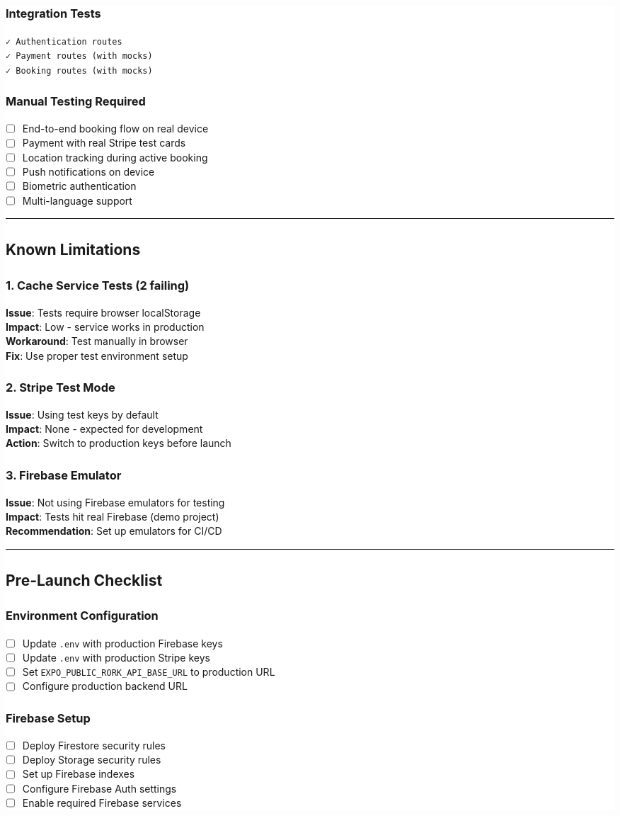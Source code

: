 ### Integration Tests
```
✓ Authentication routes
✓ Payment routes (with mocks)
✓ Booking routes (with mocks)
```

### Manual Testing Required
- [ ] End-to-end booking flow on real device
- [ ] Payment with real Stripe test cards
- [ ] Location tracking during active booking
- [ ] Push notifications on device
- [ ] Biometric authentication
- [ ] Multi-language support

---

## Known Limitations

### 1. Cache Service Tests (2 failing)
**Issue**: Tests require browser localStorage  
**Impact**: Low - service works in production  
**Workaround**: Test manually in browser  
**Fix**: Use proper test environment setup

### 2. Stripe Test Mode
**Issue**: Using test keys by default  
**Impact**: None - expected for development  
**Action**: Switch to production keys before launch

### 3. Firebase Emulator
**Issue**: Not using Firebase emulators for testing  
**Impact**: Tests hit real Firebase (demo project)  
**Recommendation**: Set up emulators for CI/CD

---

## Pre-Launch Checklist

### Environment Configuration
- [ ] Update `.env` with production Firebase keys
- [ ] Update `.env` with production Stripe keys
- [ ] Set `EXPO_PUBLIC_RORK_API_BASE_URL` to production URL
- [ ] Configure production backend URL

### Firebase Setup
- [ ] Deploy Firestore security rules
- [ ] Deploy Storage security rules
- [ ] Set up Firebase indexes
- [ ] Configure Firebase Auth settings
- [ ] Enable required Firebase services
